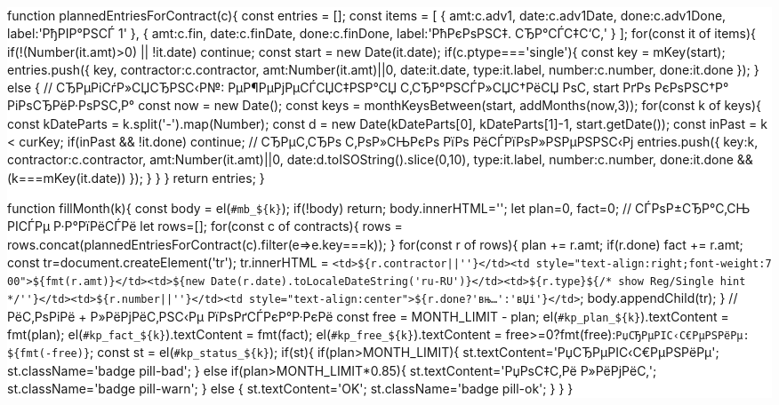function plannedEntriesForContract(c){
  const entries = [];
  const items = [
    { amt:c.adv1, date:c.adv1Date, done:c.adv1Done, label:'РђРІР°РЅСЃ 1' },
    { amt:c.fin,  date:c.finDate,  done:c.finDone,  label:'РћРєРѕРЅС‡. СЂР°СЃС‡С‘С‚' }
  ];
  for(const it of items){
    if(!(Number(it.amt)>0) || !it.date) continue;
    const start = new Date(it.date);
    if(c.ptype==='single'){
      const key = mKey(start);
      entries.push({ key, contractor:c.contractor, amt:Number(it.amt)||0, date:it.date, type:it.label, number:c.number, done:it.done });
    } else {
      // СЂРµРіСѓР»СЏСЂРЅС‹Р№: РµР¶РµРјРµСЃСЏС‡РЅР°СЏ С‚СЂР°РЅСЃР»СЏС†РёСЏ РѕС‚ start РґРѕ РєРѕРЅС†Р° РіРѕСЂРёР·РѕРЅС‚Р°
      const now = new Date();
      const keys = monthKeysBetween(start, addMonths(now,3));
      for(const k of keys){
        const kDateParts = k.split('-').map(Number);
        const d = new Date(kDateParts[0], kDateParts[1]-1, start.getDate());
        const inPast = k < curKey;
        if(inPast && !it.done) continue; // СЂРµС‚СЂРѕ С‚РѕР»СЊРєРѕ РїРѕ РёСЃРїРѕР»РЅРµРЅРЅС‹Рј
        entries.push({ key:k, contractor:c.contractor, amt:Number(it.amt)||0, date:d.toISOString().slice(0,10), type:it.label, number:c.number, done:it.done && (k===mKey(it.date)) });
      }
    }
  }
  return entries;
}

function fillMonth(k){
  const body = el(`#mb_${k}`); if(!body) return; body.innerHTML='';
  let plan=0, fact=0;
  // СЃРѕР±СЂР°С‚СЊ РІСЃРµ Р·Р°РїРёСЃРё
  let rows=[];
  for(const c of contracts){ rows = rows.concat(plannedEntriesForContract(c).filter(e=>e.key===k)); }
  for(const r of rows){
    plan += r.amt; if(r.done) fact += r.amt;
    const tr=document.createElement('tr');
    tr.innerHTML = `<td>${r.contractor||''}</td><td style="text-align:right;font-weight:700">${fmt(r.amt)}</td><td>${new Date(r.date).toLocaleDateString('ru-RU')}</td><td>${r.type}${/* show Reg/Single hint */''}</td><td>${r.number||''}</td><td style="text-align:center">${r.done?'вњ…':'вЏі'}</td>`;
    body.appendChild(tr);
  }
  // РёС‚РѕРіРё + Р»РёРјРёС‚РЅС‹Рµ РїРѕРґСЃРєР°Р·РєРё
  const free = MONTH_LIMIT - plan;
  el(`#kp_plan_${k}`).textContent = fmt(plan);
  el(`#kp_fact_${k}`).textContent = fmt(fact);
  el(`#kp_free_${k}`).textContent = free>=0?fmt(free):`РџСЂРµРІС‹С€РµРЅРёРµ: ${fmt(-free)}`;
  const st = el(`#kp_status_${k}`);
  if(st){ if(plan>MONTH_LIMIT){ st.textContent='РџСЂРµРІС‹С€РµРЅРёРµ'; st.className='badge pill-bad'; }
          else if(plan>MONTH_LIMIT*0.85){ st.textContent='РџРѕС‡С‚Рё Р»РёРјРёС‚'; st.className='badge pill-warn'; }
          else { st.textContent='OK'; st.className='badge pill-ok'; } }
}
